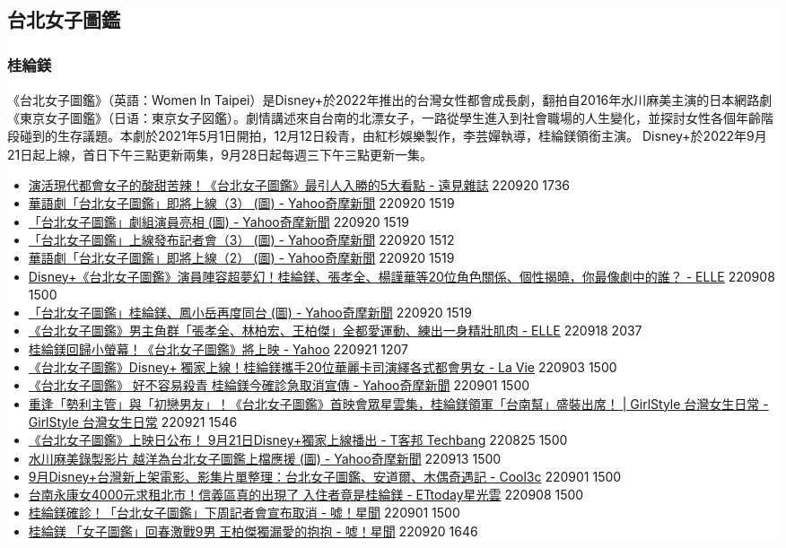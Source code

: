 
## 台北女子圖鑑

### 桂綸鎂

《台北女子圖鑑》（英語：Women In Taipei）是Disney+於2022年推出的台灣女性都會成長劇，翻拍自2016年水川麻美主演的日本網路劇《東京女子圖鑑》（日语：東京女子図鑑）。劇情講述來自台南的北漂女子，一路從學生進入到社會職場的人生變化，並探討女性各個年齡階段碰到的生存議題。本劇於2021年5月1日開拍，12月12日殺青，由紅杉娛樂製作，李芸嬋執導，桂綸鎂領銜主演。
Disney+於2022年9月21日起上線，首日下午三點更新兩集，9月28日起每週三下午三點更新一集。
- [演活現代都會女子的酸甜苦辣！《台北女子圖鑑》最引人入勝的5大看點 - 遠見雜誌](https://www.gvm.com.tw/article/94354 "演活現代都會女子的酸甜苦辣！《台北女子圖鑑》最引人入勝的5大看點 - 遠見雜誌") 220920 1736
- [華語劇「台北女子圖鑑」即將上線（3） (圖) - Yahoo奇摩新聞](https://tw.news.yahoo.com/%E8%8F%AF%E8%AA%9E%E5%8A%87-%E5%8F%B0%E5%8C%97%E5%A5%B3%E5%AD%90%E5%9C%96%E9%91%91-%E5%8D%B3%E5%B0%87%E4%B8%8A%E7%B7%9A-3-%E5%9C%96-071913049.html "華語劇「台北女子圖鑑」即將上線（3） (圖) - Yahoo奇摩新聞") 220920 1519
- [「台北女子圖鑑」劇組演員亮相 (圖) - Yahoo奇摩新聞](https://tw.news.yahoo.com/%E5%8F%B0%E5%8C%97%E5%A5%B3%E5%AD%90%E5%9C%96%E9%91%91-%E5%8A%87%E7%B5%84%E6%BC%94%E5%93%A1%E4%BA%AE%E7%9B%B8-%E5%9C%96-071907246.html "「台北女子圖鑑」劇組演員亮相 (圖) - Yahoo奇摩新聞") 220920 1519
- [「台北女子圖鑑」上線發布記者會（3） (圖) - Yahoo奇摩新聞](https://tw.news.yahoo.com/%E5%8F%B0%E5%8C%97%E5%A5%B3%E5%AD%90%E5%9C%96%E9%91%91-%E4%B8%8A%E7%B7%9A%E7%99%BC%E5%B8%83%E8%A8%98%E8%80%85%E6%9C%83-3-%E5%9C%96-062232518.html "「台北女子圖鑑」上線發布記者會（3） (圖) - Yahoo奇摩新聞") 220920 1512
- [華語劇「台北女子圖鑑」即將上線（2） (圖) - Yahoo奇摩新聞](https://tw.news.yahoo.com/%E8%8F%AF%E8%AA%9E%E5%8A%87-%E5%8F%B0%E5%8C%97%E5%A5%B3%E5%AD%90%E5%9C%96%E9%91%91-%E5%8D%B3%E5%B0%87%E4%B8%8A%E7%B7%9A-2-%E5%9C%96-071911222.html "華語劇「台北女子圖鑑」即將上線（2） (圖) - Yahoo奇摩新聞") 220920 1519
- [Disney+《台北女子圖鑑》演員陣容超夢幻！桂綸鎂、張孝全、楊謹華等20位角色關係、個性揭曉，你最像劇中的誰？ - ELLE](https://www.elle.com/tw/entertainment/drama/g40987314/women-in-taipei/ "Disney+《台北女子圖鑑》演員陣容超夢幻！桂綸鎂、張孝全、楊謹華等20位角色關係、個性揭曉，你最像劇中的誰？ - ELLE") 220908 1500
- [「台北女子圖鑑」桂綸鎂、鳳小岳再度同台 (圖) - Yahoo奇摩新聞](https://tw.news.yahoo.com/%E5%8F%B0%E5%8C%97%E5%A5%B3%E5%AD%90%E5%9C%96%E9%91%91-%E6%A1%82%E7%B6%B8%E9%8E%82-%E9%B3%B3%E5%B0%8F%E5%B2%B3%E5%86%8D%E5%BA%A6%E5%90%8C%E5%8F%B0-%E5%9C%96-071915158.html "「台北女子圖鑑」桂綸鎂、鳳小岳再度同台 (圖) - Yahoo奇摩新聞") 220920 1519
- [《台北女子圖鑑》男主角群「張孝全、林柏宏、王柏傑」全都愛運動、練出一身精壯肌肉 - ELLE](https://www.elle.com/tw/beauty/health/g41172065/women-in-taipei-actors/ "《台北女子圖鑑》男主角群「張孝全、林柏宏、王柏傑」全都愛運動、練出一身精壯肌肉 - ELLE") 220918 2037
- [桂綸鎂回歸小螢幕！《台北女子圖鑑》將上映 - Yahoo](https://tw.tv.yahoo.com/%E6%A1%82%E7%B6%B8%E9%8E%82%E5%9B%9E%E6%AD%B8%E5%B0%8F%E8%9E%A2%E5%B9%95-%E5%8F%B0%E5%8C%97%E5%A5%B3%E5%AD%90%E5%9C%96%E9%91%91-%E5%B0%87%E4%B8%8A%E6%98%A0-222504817.html "桂綸鎂回歸小螢幕！《台北女子圖鑑》將上映 - Yahoo") 220921 1207
- [《台北女子圖鑑》Disney+ 獨家上線！桂綸鎂攜手20位華麗卡司演繹各式都會男女 - La Vie](https://www.wowlavie.com/article/ae2201402 "《台北女子圖鑑》Disney+ 獨家上線！桂綸鎂攜手20位華麗卡司演繹各式都會男女 - La Vie") 220903 1500
- [《台北女子圖鑑》 好不容易殺青 桂綸鎂今確診急取消宣傳 - Yahoo奇摩新聞](https://tw.news.yahoo.com/%E5%8F%B0%E5%8C%97%E5%A5%B3%E5%AD%90%E5%9C%96%E9%91%91-%E5%A5%BD%E4%B8%8D%E5%AE%B9%E6%98%93%E6%AE%BA%E9%9D%92-%E6%A1%82%E7%B6%B8%E9%8E%82%E4%BB%8A%E7%A2%BA%E8%A8%BA%E6%80%A5%E5%8F%96%E6%B6%88%E5%AE%A3%E5%82%B3-114521262.html "《台北女子圖鑑》 好不容易殺青 桂綸鎂今確診急取消宣傳 - Yahoo奇摩新聞") 220901 1500
- [重逢「勢利主管」與「初戀男友」！《台北女子圖鑑》首映會眾星雲集，桂綸鎂領軍「台南幫」盛裝出席！ | GirlStyle 台灣女生日常 - GirlStyle 台灣女生日常](https://girlstyle.com/tw/article/355756/%E9%87%8D%E9%80%A2-%E5%8B%A2%E5%88%A9%E4%B8%BB%E7%AE%A1-%E8%88%87-%E5%88%9D%E6%88%80%E7%94%B7%E5%8F%8B--%E5%8F%B0%E5%8C%97%E5%A5%B3%E5%AD%90%E5%9C%96%E9%91%91-%E9%A6%96%E6%98%A0%E6%9C%83%E7%9C%BE%E6%98%9F%E9%9B%B2%E9%9B%86-%E6%A1%82%E7%B6%B8%E9%8E%82%E9%A0%98%E8%BB%8D-%E5%8F%B0%E5%8D%97%E5%B9%AB-%E7%9B%9B%E8%A3%9D%E5%87%BA%E5%B8%AD "重逢「勢利主管」與「初戀男友」！《台北女子圖鑑》首映會眾星雲集，桂綸鎂領軍「台南幫」盛裝出席！ | GirlStyle 台灣女生日常 - GirlStyle 台灣女生日常") 220921 1546
- [《台北女子圖鑑》上映日公布！ 9月21日Disney+獨家上線播出 - T客邦 Techbang](https://www.techbang.com/posts/99108-the-release-date-of-taipei-womens-picture-book-was-announced "《台北女子圖鑑》上映日公布！ 9月21日Disney+獨家上線播出 - T客邦 Techbang") 220825 1500
- [水川麻美錄製影片 越洋為台北女子圖鑑上檔應援 (圖) - Yahoo奇摩新聞](https://tw.news.yahoo.com/%E6%B0%B4%E5%B7%9D%E9%BA%BB%E7%BE%8E%E9%8C%84%E8%A3%BD%E5%BD%B1%E7%89%87-%E8%B6%8A%E6%B4%8B%E7%82%BA%E5%8F%B0%E5%8C%97%E5%A5%B3%E5%AD%90%E5%9C%96%E9%91%91%E4%B8%8A%E6%AA%94%E6%87%89%E6%8F%B4-%E5%9C%96-040302086.html "水川麻美錄製影片 越洋為台北女子圖鑑上檔應援 (圖) - Yahoo奇摩新聞") 220913 1500
- [9月Disney+台灣新上架電影、影集片單整理：台北女子圖鑑、安道爾、木偶奇遇記 - Cool3c](https://www.cool3c.com/article/182064 "9月Disney+台灣新上架電影、影集片單整理：台北女子圖鑑、安道爾、木偶奇遇記 - Cool3c") 220901 1500
- [台南永康女4000元求租北市！信義區真的出現了 入住者竟是桂綸鎂 - ETtoday星光雲](https://star.ettoday.net/news/2332879 "台南永康女4000元求租北市！信義區真的出現了 入住者竟是桂綸鎂 - ETtoday星光雲") 220908 1500
- [桂綸鎂確診！「台北女子圖鑑」下周記者會宣布取消 - 噓！星聞](https://stars.udn.com/star/story/10090/6581859 "桂綸鎂確診！「台北女子圖鑑」下周記者會宣布取消 - 噓！星聞") 220901 1500
- [桂綸鎂 「女子圖鑑」回春激戰9男 王柏傑獨漏愛的抱抱 - 噓！星聞](https://stars.udn.com/star/amp/story/10091/6626803 "桂綸鎂 「女子圖鑑」回春激戰9男 王柏傑獨漏愛的抱抱 - 噓！星聞") 220920 1646